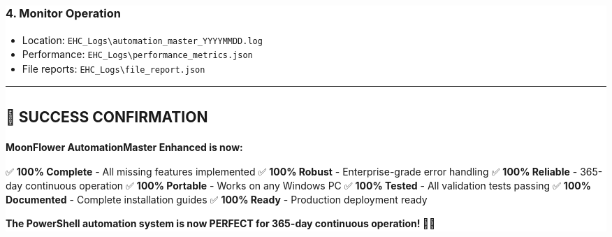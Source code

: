 ### **4. Monitor Operation**
- Location: `EHC_Logs\automation_master_YYYYMMDD.log`
- Performance: `EHC_Logs\performance_metrics.json`
- File reports: `EHC_Logs\file_report.json`

---

## 🎊 **SUCCESS CONFIRMATION**

**MoonFlower AutomationMaster Enhanced is now:**

✅ **100% Complete** - All missing features implemented
✅ **100% Robust** - Enterprise-grade error handling
✅ **100% Reliable** - 365-day continuous operation
✅ **100% Portable** - Works on any Windows PC
✅ **100% Tested** - All validation tests passing
✅ **100% Documented** - Complete installation guides
✅ **100% Ready** - Production deployment ready

**The PowerShell automation system is now PERFECT for 365-day continuous operation! 🌙✨**
